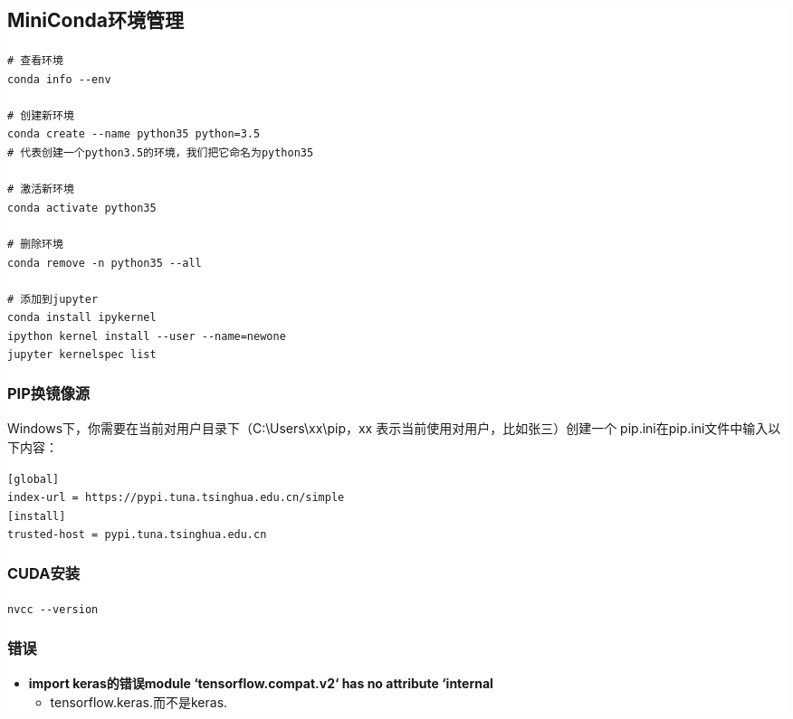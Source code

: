 ## MiniConda环境管理

```shell
# 查看环境
conda info --env

# 创建新环境
conda create --name python35 python=3.5  
# 代表创建一个python3.5的环境，我们把它命名为python35

# 激活新环境
conda activate python35

# 删除环境
conda remove -n python35 --all

# 添加到jupyter
conda install ipykernel
ipython kernel install --user --name=newone
jupyter kernelspec list
```

### PIP换镜像源

Windows下，你需要在当前对用户目录下（C:\Users\xx\pip，xx 表示当前使用对用户，比如张三）创建一个 pip.ini在pip.ini文件中输入以下内容：

```
[global]
index-url = https://pypi.tuna.tsinghua.edu.cn/simple
[install]
trusted-host = pypi.tuna.tsinghua.edu.cn
```

### CUDA安装

```shell
nvcc --version
```

### 错误

- **import keras的错误module ‘tensorflow.compat.v2‘ has no attribute ‘__internal__**
  - tensorflow.keras.而不是keras.
